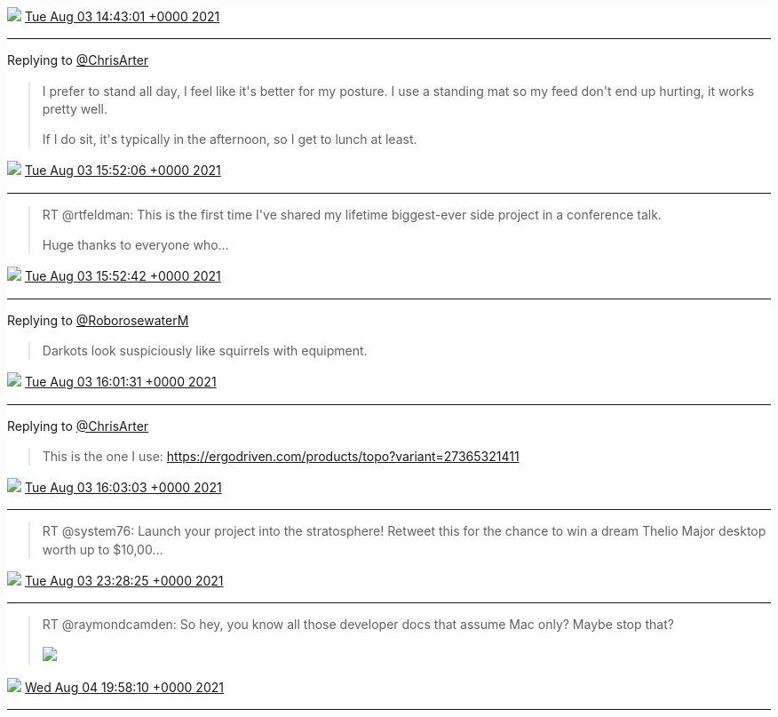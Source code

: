 <img src="/media/tweet.ico" width="12" /> [Tue Aug 03 14:43:01 +0000 2021](https://twitter.com/lindsaykwardell/status/1422568694106923009)

----

Replying to [@ChrisArter](https://twitter.com/ChrisArter/status/1422583329308782592)

> I prefer to stand all day, I feel like it's better for my posture. I use a standing mat so my feed don't end up hurting, it works pretty well.
> 
> If I do sit, it's typically in the afternoon, so I get to lunch at least.

<img src="/media/tweet.ico" width="12" /> [Tue Aug 03 15:52:06 +0000 2021](https://twitter.com/lindsaykwardell/status/1422586079043981313)

----

> RT @rtfeldman: This is the first time I've shared my lifetime biggest-ever side project in a conference talk.
> 
> Huge thanks to everyone who…

<img src="/media/tweet.ico" width="12" /> [Tue Aug 03 15:52:42 +0000 2021](https://twitter.com/lindsaykwardell/status/1422586230647054337)

----

Replying to [@RoborosewaterM](https://twitter.com/RoborosewaterM/status/1422588071569235970)

> Darkots look suspiciously like squirrels with equipment.

<img src="/media/tweet.ico" width="12" /> [Tue Aug 03 16:01:31 +0000 2021](https://twitter.com/lindsaykwardell/status/1422588448498585606)

----

Replying to [@ChrisArter](https://twitter.com/ChrisArter/status/1422586508247248896)

> This is the one I use: https://ergodriven.com/products/topo?variant=27365321411

<img src="/media/tweet.ico" width="12" /> [Tue Aug 03 16:03:03 +0000 2021](https://twitter.com/lindsaykwardell/status/1422588837557989380)

----

> RT @system76: Launch your project into the stratosphere! Retweet this for the chance to win a dream Thelio Major desktop worth up to $10,00…

<img src="/media/tweet.ico" width="12" /> [Tue Aug 03 23:28:25 +0000 2021](https://twitter.com/lindsaykwardell/status/1422700917627908096)

----

> RT @raymondcamden: So hey, you know all those developer docs that assume Mac only? Maybe stop that? 
> 
> ![](/media/1423010394579234817-E7-LAyGWQAYTxTK.png)

<img src="/media/tweet.ico" width="12" /> [Wed Aug 04 19:58:10 +0000 2021](https://twitter.com/lindsaykwardell/status/1423010394579234817)

----
